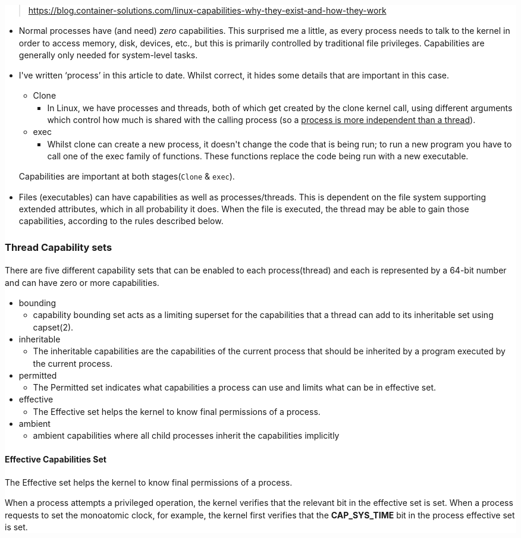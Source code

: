 > https://blog.container-solutions.com/linux-capabilities-why-they-exist-and-how-they-work



- Normal processes have (and need) *zero* capabilities. This surprised me a little, as every process needs to talk to the kernel in order to access memory, disk, devices, etc., but this is primarily controlled by traditional file privileges. Capabilities are generally only needed for system-level tasks.

- I've written ‘process’ in this article to date. Whilst correct, it hides some details that are important in this case. 

  - Clone 
    - In Linux, we have processes and threads, both of which get created by the clone kernel call, using different arguments which control how much is shared with the calling process (so a [process is more independent than a thread](https://www.slashroot.in/difference-between-process-and-thread-linux)). 
  - exec
    - Whilst clone can create a new process, it doesn't change the code that is being run; to run a new program you have to call one of the exec family of functions. These functions replace the code being run with a new executable. 

  Capabilities are important at both stages(`Clone` & `exec`).

- Files (executables) can have capabilities as well as processes/threads. This is dependent on the file system supporting extended attributes, which in all probability it does. When the file is executed, the thread may be able to gain those capabilities, according to the rules described below.

### Thread Capability sets

There are five different capability sets that can be enabled to each process(thread) and each is represented by a 64-bit number and can have zero or more capabilities.

- bounding
  - capability bounding set acts as a limiting superset for the capabilities that a thread can add to its inheritable set using capset(2).
- inheritable
  - The inheritable capabilities are the capabilities of the current process that should be inherited by a program executed by the current process.
- permitted
  - The Permitted set indicates what capabilities a process can use and limits what can be in effective set.
- effective
  - The Effective set helps the kernel to know final permissions of a process.
- ambient
  - ambient capabilities where all child processes inherit the capabilities implicitly



#### Effective Capabilities Set

The Effective set helps the kernel to know final permissions of a process.



When a process attempts a privileged operation, the kernel verifies that the relevant bit in the effective set is set. When a process requests to set the monoatomic clock, for example, the kernel first verifies that the **CAP_SYS_TIME** bit in the process effective set is set.
